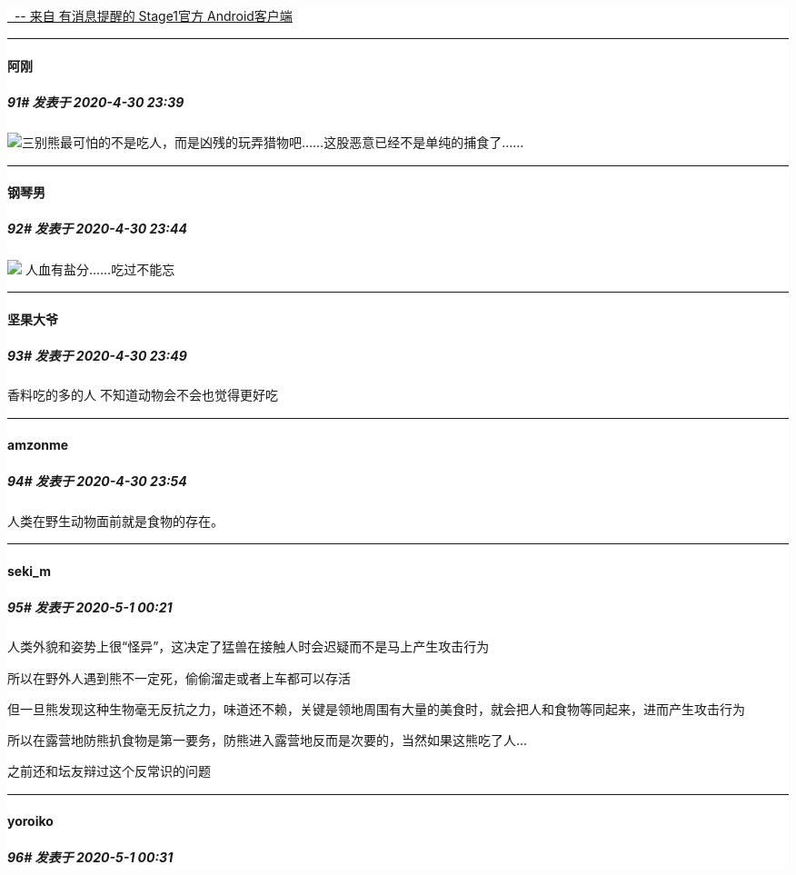 [  -- 来自 有消息提醒的 Stage1官方 Android客户端](https://www.coolapk.com/apk/140634)


-----

####  阿刚  
##### 91#       发表于 2020-4-30 23:39


<img src="https://static.saraba1st.com/image/smiley/face2017/152.png" referrerpolicy="no-referrer">三别熊最可怕的不是吃人，而是凶残的玩弄猎物吧……这股恶意已经不是单纯的捕食了……


-----

####  钢琴男  
##### 92#       发表于 2020-4-30 23:44


<img src="https://static.saraba1st.com/image/smiley/face2017/001.png" referrerpolicy="no-referrer"> 人血有盐分……吃过不能忘


-----

####  坚果大爷  
##### 93#       发表于 2020-4-30 23:49


香料吃的多的人 不知道动物会不会也觉得更好吃


-----

####  amzonme  
##### 94#       发表于 2020-4-30 23:54


人类在野生动物面前就是食物的存在。


-----

####  seki_m  
##### 95#       发表于 2020-5-1 00:21


人类外貌和姿势上很“怪异”，这决定了猛兽在接触人时会迟疑而不是马上产生攻击行为

所以在野外人遇到熊不一定死，偷偷溜走或者上车都可以存活

但一旦熊发现这种生物毫无反抗之力，味道还不赖，关键是领地周围有大量的美食时，就会把人和食物等同起来，进而产生攻击行为

所以在露营地防熊扒食物是第一要务，防熊进入露营地反而是次要的，当然如果这熊吃了人...

之前还和坛友辩过这个反常识的问题


-----

####  yoroiko  
##### 96#       发表于 2020-5-1 00:31
